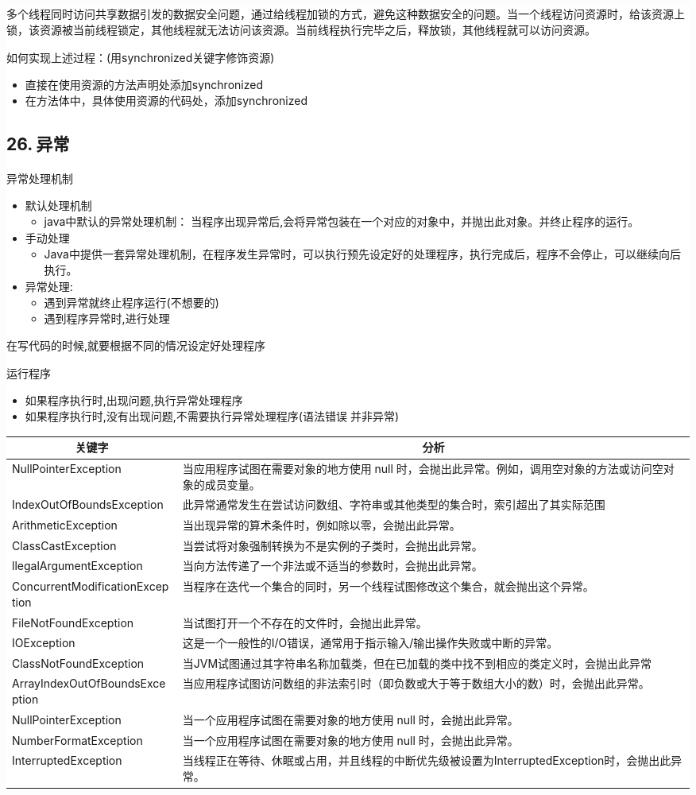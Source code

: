 

多个线程同时访问共享数据引发的数据安全问题，通过给线程加锁的方式，避免这种数据安全的问题。当一个线程访问资源时，给该资源上锁，该资源被当前线程锁定，其他线程就无法访问该资源。当前线程执行完毕之后，释放锁，其他线程就可以访问资源。

如何实现上述过程：(用synchronized关键字修饰资源)

* 直接在使用资源的方法声明处添加synchronized
* 在方法体中，具体使用资源的代码处，添加synchronized

## 26. 异常

异常处理机制

* 默认处理机制
  * java中默认的异常处理机制：
    当程序出现异常后,会将异常包装在一个对应的对象中，并抛出此对象。并终止程序的运行。
* 手动处理
  * Java中提供一套异常处理机制，在程序发生异常时，可以执行预先设定好的处理程序，执行完成后，程序不会停止，可以继续向后执行。
* 异常处理:
  * 遇到异常就终止程序运行(不想要的)
  * 遇到程序异常时,进行处理

在写代码的时候,就要根据不同的情况设定好处理程序

运行程序

* 如果程序执行时,出现问题,执行异常处理程序
* 如果程序执行时,没有出现问题,不需要执行异常处理程序(语法错误 并非异常)

| 关键字                          | 分析                                                         |
| ------------------------------- | ------------------------------------------------------------ |
| NullPointerException            | 当应用程序试图在需要对象的地方使用 null 时，会抛出此异常。例如，调用空对象的方法或访问空对象的成员变量。 |
| IndexOutOfBoundsException       | 此异常通常发生在尝试访问数组、字符串或其他类型的集合时，索引超出了其实际范围 |
| ArithmeticException             | 当出现异常的算术条件时，例如除以零，会抛出此异常。           |
| ClassCastException              | 当尝试将对象强制转换为不是实例的子类时，会抛出此异常。       |
| llegalArgumentException         | 当向方法传递了一个非法或不适当的参数时，会抛出此异常。       |
| ConcurrentModificationException | 当程序在迭代一个集合的同时，另一个线程试图修改这个集合，就会抛出这个异常。 |
| FileNotFoundException           | 当试图打开一个不存在的文件时，会抛出此异常。                 |
| IOException                     | 这是一个一般性的I/O错误，通常用于指示输入/输出操作失败或中断的异常。 |
| ClassNotFoundException          | 当JVM试图通过其字符串名称加载类，但在已加载的类中找不到相应的类定义时，会抛出此异常 |
| ArrayIndexOutOfBoundsException  | 当应用程序试图访问数组的非法索引时（即负数或大于等于数组大小的数）时，会抛出此异常。 |
| NullPointerException            | 当一个应用程序试图在需要对象的地方使用 null 时，会抛出此异常。 |
| NumberFormatException           | 当一个应用程序试图在需要对象的地方使用 null 时，会抛出此异常。 |
| InterruptedException            | 当线程正在等待、休眠或占用，并且线程的中断优先级被设置为InterruptedException时，会抛出此异常。 |
